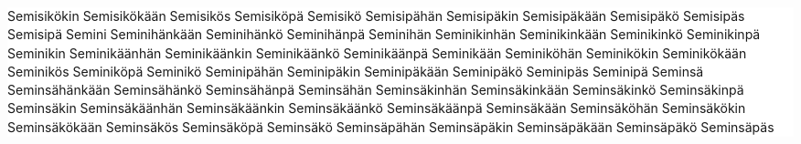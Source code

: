Semisikökin
Semisikökään
Semisikös
Semisiköpä
Semisikö
Semisipähän
Semisipäkin
Semisipäkään
Semisipäkö
Semisipäs
Semisipä
Semini
Seminihänkään
Seminihänkö
Seminihänpä
Seminihän
Seminikinhän
Seminikinkään
Seminikinkö
Seminikinpä
Seminikin
Seminikäänhän
Seminikäänkin
Seminikäänkö
Seminikäänpä
Seminikään
Seminiköhän
Seminikökin
Seminikökään
Seminikös
Seminiköpä
Seminikö
Seminipähän
Seminipäkin
Seminipäkään
Seminipäkö
Seminipäs
Seminipä
Seminsä
Seminsähänkään
Seminsähänkö
Seminsähänpä
Seminsähän
Seminsäkinhän
Seminsäkinkään
Seminsäkinkö
Seminsäkinpä
Seminsäkin
Seminsäkäänhän
Seminsäkäänkin
Seminsäkäänkö
Seminsäkäänpä
Seminsäkään
Seminsäköhän
Seminsäkökin
Seminsäkökään
Seminsäkös
Seminsäköpä
Seminsäkö
Seminsäpähän
Seminsäpäkin
Seminsäpäkään
Seminsäpäkö
Seminsäpäs